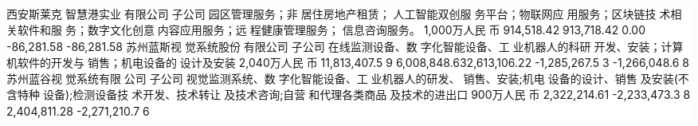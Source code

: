西安斯莱克
智慧港实业
有限公司
子公司
园区管理服务；非
居住房地产租赁；
人工智能双创服
务平台；物联网应
用服务；区块链技
术相关软件和服
务；数字文化创意
内容应用服务；远
程健康管理服务；
信息咨询服务。
1,000万人民
币
914,518.42
913,718.42
0.00
-86,281.58
-86,281.58
苏州蓝斯视
觉系统股份
有限公司
子公司
在线监测设备、数
字化智能设备、工
业机器人的科研
开发、安装；计算
机软件的开发与
销售；机电设备的
设计及安装
2,040万人民
币
11,813,407.5
9
6,008,848.632,613,106.22
-1,285,267.5
3
-1,266,048.6
8
苏州蓝谷视
觉系统有限
公司
子公司
视觉监测系统、数
字化智能设备、工
业机器人的研发、
销售、安装;机电
设备的设计、销售
及安装(不含特种
设备);检测设备技
术开发、技术转让
及技术咨询;自营
和代理各类商品
及技术的进出口
900万人民
币
2,322,214.61
-2,233,473.3
8
2,404,811.28
-2,271,210.7
6